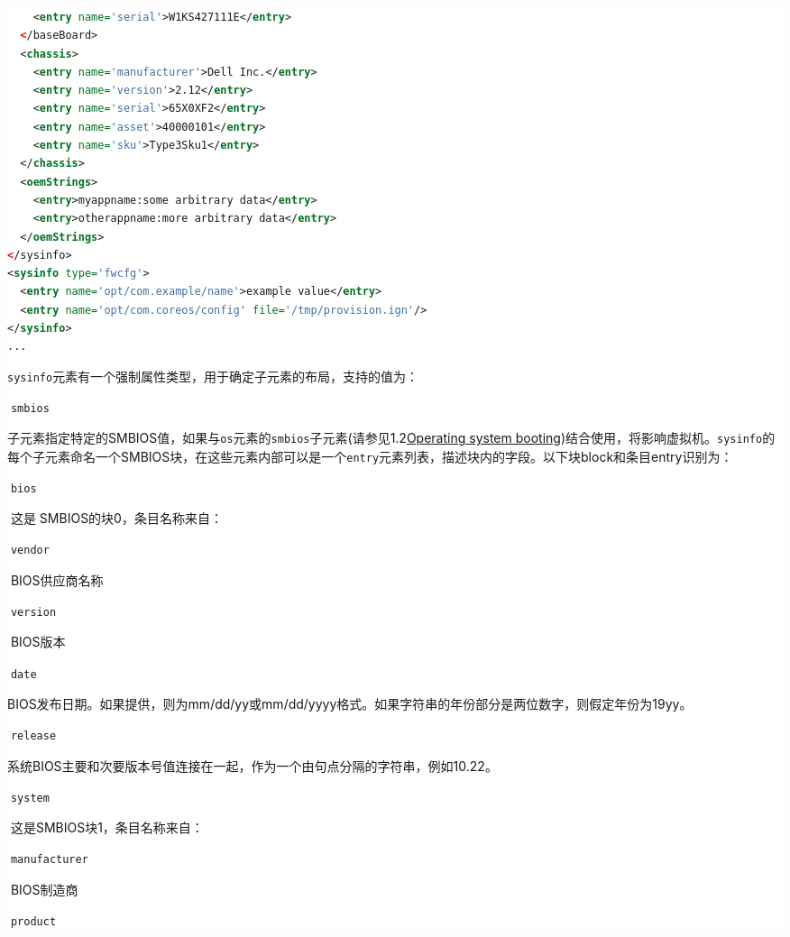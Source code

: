 ```xml
    <entry name='serial'>W1KS427111E</entry>
  </baseBoard>
  <chassis>
    <entry name='manufacturer'>Dell Inc.</entry>
    <entry name='version'>2.12</entry>
    <entry name='serial'>65X0XF2</entry>
    <entry name='asset'>40000101</entry>
    <entry name='sku'>Type3Sku1</entry>
  </chassis>
  <oemStrings>
    <entry>myappname:some arbitrary data</entry>
    <entry>otherappname:more arbitrary data</entry>
  </oemStrings>
</sysinfo>
<sysinfo type='fwcfg'>
  <entry name='opt/com.example/name'>example value</entry>
  <entry name='opt/com.coreos/config' file='/tmp/provision.ign'/>
</sysinfo>
...
```

`sysinfo`元素有一个强制属性类型，用于确定子元素的布局，支持的值为：

​	`smbios`

​	子元素指定特定的SMBIOS值，如果与`os`元素的`smbios`子元素(请参见1.2[Operating system booting](https://libvirt.org/formatdomain.html#operating-system-booting))结合使用，将影响虚拟机。`sysinfo`的每个子元素命名一个SMBIOS块，在这些元素内部可以是一个`entry`元素列表，描述块内的字段。以下块block和条目entry识别为：

​		`bios`

​			这是 SMBIOS的块0，条目名称来自：

​			`vendor` 

​				BIOS供应商名称

​			`version`

​				BIOS版本

​			`date`

​				BIOS发布日期。如果提供，则为mm/dd/yy或mm/dd/yyyy格式。如果字符串的年份部分是两位数字，则假定年份为19yy。

​			`release`

​				系统BIOS主要和次要版本号值连接在一起，作为一个由句点分隔的字符串，例如10.22。

​	`system`

​		这是SMBIOS块1，条目名称来自：

​		`manufacturer`

​			BIOS制造商

​		`product`
